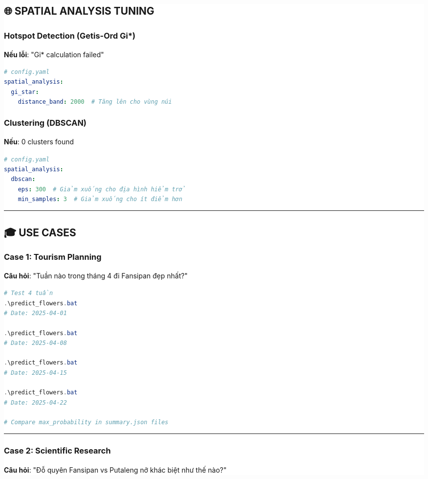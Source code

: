 
## 🌐 SPATIAL ANALYSIS TUNING

### Hotspot Detection (Getis-Ord Gi*)

**Nếu lỗi**: "Gi* calculation failed"

```yaml
# config.yaml
spatial_analysis:
  gi_star:
    distance_band: 2000  # Tăng lên cho vùng núi
```

### Clustering (DBSCAN)

**Nếu**: 0 clusters found

```yaml
# config.yaml
spatial_analysis:
  dbscan:
    eps: 300  # Giảm xuống cho địa hình hiểm trở
    min_samples: 3  # Giảm xuống cho ít điểm hơn
```

---

## 🎓 USE CASES

### Case 1: Tourism Planning
**Câu hỏi**: "Tuần nào trong tháng 4 đi Fansipan đẹp nhất?"

```powershell
# Test 4 tuần
.\predict_flowers.bat
# Date: 2025-04-01

.\predict_flowers.bat
# Date: 2025-04-08

.\predict_flowers.bat
# Date: 2025-04-15

.\predict_flowers.bat
# Date: 2025-04-22

# Compare max_probability in summary.json files
```

---

### Case 2: Scientific Research
**Câu hỏi**: "Đỗ quyên Fansipan vs Putaleng nở khác biệt như thế nào?"

